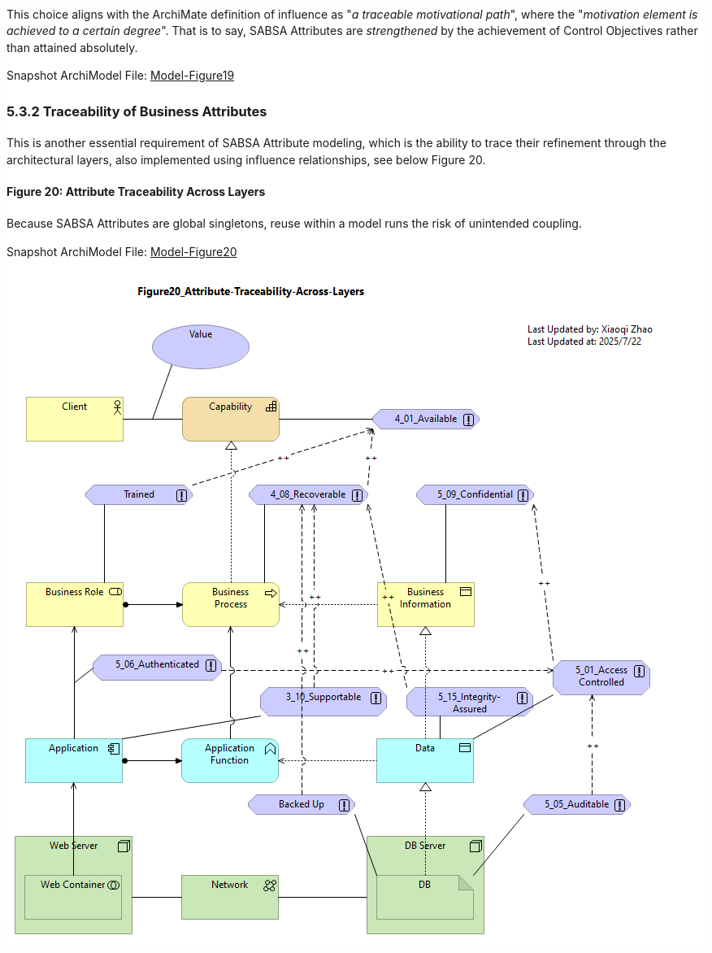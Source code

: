 
This choice aligns with the ArchiMate definition of influence as "_a traceable motivational path_", where the "_motivation element is achieved to a certain degree_". That is to say, SABSA Attributes are _strengthened_ by the achievement of Control Objectives rather than attained absolutely.

Snapshot ArchiModel File: [Model-Figure19](./Figure19/ArchiMate_SABSA_Figure19.archimate)

### 5.3.2 Traceability of Business Attributes

This is another essential requirement of SABSA Attribute modeling, which is the ability to trace their refinement through the architectural layers, also implemented using influence relationships, see below Figure 20.

#### Figure 20: Attribute Traceability Across Layers

Because SABSA Attributes are global singletons, reuse within a model runs the risk of unintended coupling.

Snapshot ArchiModel File: [Model-Figure20](./Figure19/ArchiMate_SABSA_Figure20.archimate)

![Figure20](./Figure20/Figure20_Attribute-Traceability-Across-Layers.png)
